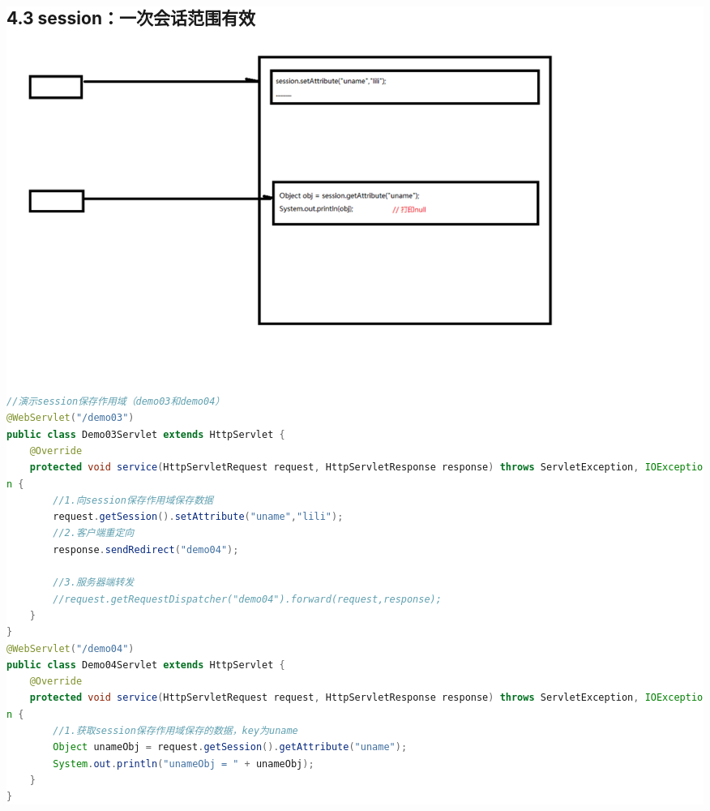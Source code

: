 ## 4.3 session：一次会话范围有效

![02.Session保存作用域](images/02.Session保存作用域.png)

```java
//演示session保存作用域（demo03和demo04）
@WebServlet("/demo03")
public class Demo03Servlet extends HttpServlet {
    @Override
    protected void service(HttpServletRequest request, HttpServletResponse response) throws ServletException, IOException {
        //1.向session保存作用域保存数据
        request.getSession().setAttribute("uname","lili");
        //2.客户端重定向
        response.sendRedirect("demo04");

        //3.服务器端转发
        //request.getRequestDispatcher("demo04").forward(request,response);
    }
}
@WebServlet("/demo04")
public class Demo04Servlet extends HttpServlet {
    @Override
    protected void service(HttpServletRequest request, HttpServletResponse response) throws ServletException, IOException {
        //1.获取session保存作用域保存的数据，key为uname
        Object unameObj = request.getSession().getAttribute("uname");
        System.out.println("unameObj = " + unameObj);
    }
}
```
